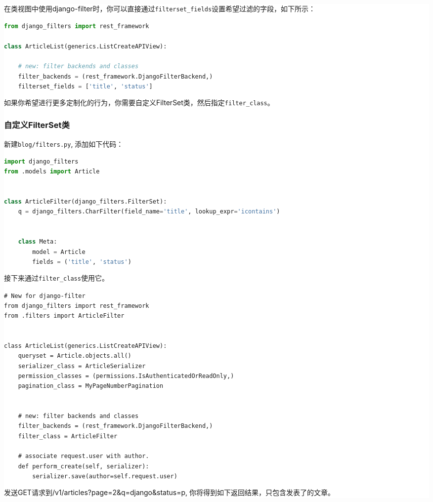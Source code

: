 在类视图中使用django-filter时，你可以直接通过`filterset_fields`设置希望过滤的字段，如下所示：

```python
from django_filters import rest_framework

class ArticleList(generics.ListCreateAPIView):
  
    # new: filter backends and classes
    filter_backends = (rest_framework.DjangoFilterBackend,)
    filterset_fields = ['title', 'status']
```

如果你希望进行更多定制化的行为，你需要自定义FilterSet类，然后指定`filter_class`。

### 自定义FilterSet类

新建`blog/filters.py`, 添加如下代码：

```python
import django_filters
from .models import Article


class ArticleFilter(django_filters.FilterSet):
    q = django_filters.CharFilter(field_name='title', lookup_expr='icontains')


    class Meta:
        model = Article
        fields = ('title', 'status')
```

接下来通过`filter_class`使用它。

```properties
# New for django-filter
from django_filters import rest_framework
from .filters import ArticleFilter


class ArticleList(generics.ListCreateAPIView):
    queryset = Article.objects.all()
    serializer_class = ArticleSerializer
    permission_classes = (permissions.IsAuthenticatedOrReadOnly,)
    pagination_class = MyPageNumberPagination


    # new: filter backends and classes
    filter_backends = (rest_framework.DjangoFilterBackend,)
    filter_class = ArticleFilter

    # associate request.user with author.
    def perform_create(self, serializer):
        serializer.save(author=self.request.user)
```
发送GET请求到/v1/articles?page=2&q=django&status=p, 你将得到如下返回结果，只包含发表了的文章。
